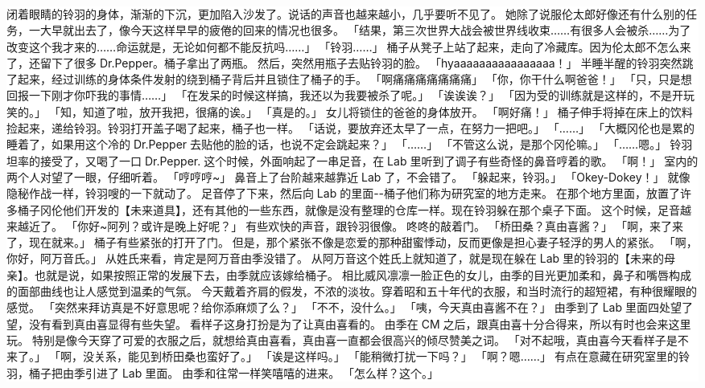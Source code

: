 闭着眼睛的铃羽的身体，渐渐的下沉，更加陷入沙发了。说话的声音也越来越小，几乎要听不见了。
她除了说服伦太郎好像还有什么别的任务，一大早就出去了，像今天这样早早的疲倦的回来的情况也很多。
「结果，第三次世界大战会被世界线收束……有很多人会被杀……为了改变这个我才来的……命运就是，无论如何都不能反抗吗……」
「铃羽……」
桶子从凳子上站了起来，走向了冷藏库。因为伦太郎不怎么来了，还留下了很多 Dr.Pepper。桶子拿出了两瓶。
然后，突然用瓶子去贴铃羽的脸。
「hyaaaaaaaaaaaaaaaa！」
半睡半醒的铃羽突然跳了起来，经过训练的身体条件发射的绕到桶子背后并且锁住了桶子的手。
「啊痛痛痛痛痛痛痛」
「你，你干什么啊爸爸！」
「只，只是想回报一下刚才你吓我的事情……」
「在发呆的时候这样搞，我还以为我要被杀了呢。」
「诶诶诶？」
「因为受的训练就是这样的，不是开玩笑的。」
「知，知道了啦，放开我把，很痛的诶。」
「真是的。」
女儿将锁住的爸爸的身体放开。
「啊好痛！」
桶子伸手将掉在床上的饮料捡起来，递给铃羽。铃羽打开盖子喝了起来，桶子也一样。
「话说，要放弃还太早了一点，在努力一把吧。」
「……」
「大概冈伦也是累的睡着了，如果用这个冷的 Dr.Pepper 去贴他的脸的话，也说不定会跳起来？」
「……」
「不管这么说，是那个冈伦嘛。」
「……嗯。」
铃羽坦率的接受了，又喝了一口 Dr.Pepper.
这个时候，外面响起了一串足音，在 Lab 里听到了调子有些奇怪的鼻音哼着的歌。
「啊！」
室内的两个人对望了一眼，仔细听着。
「哼哼哼\~」
鼻音上了台阶越来越靠近 Lab 了，不会错了。
「躲起来，铃羽。」
「Okey-Dokey！」
就像隐秘作战一样，铃羽嗖的一下就动了。
足音停了下来，然后向 Lab 的里面--桶子他们称为研究室的地方走来。
在那个地方里面，放置了许多桶子冈伦他们开发的【未来道具】，还有其他的一些东西，就像是没有整理的仓库一样。现在铃羽躲在那个桌子下面。
这个时候，足音越来越近了。
「你好\~阿列？或许是晚上好呢？」
有些欢快的声音，跟铃羽很像。
咚咚的敲着门。
「桥田桑？真由喜酱？」
「啊，来了来了，现在就来。」
桶子有些紧张的打开了门。
但是，那个紧张不像是恋爱的那种甜蜜悸动，反而更像是担心妻子轻浮的男人的紧张。
「啊，你好，阿万音氏。」
从姓氏来看，肯定是阿万音由季没错了。
从阿万音这个姓氏上就知道了，就是现在躲在 Lab 里的铃羽的【未来的母亲】。也就是说，如果按照正常的发展下去，由季就应该嫁给桶子。
相比威风凛凛一脸正色的女儿，由季的目光更加柔和，鼻子和嘴唇构成的面部曲线也让人感觉到温柔的气氛。
今天戴着齐肩的假发，不浓的淡妆。穿着昭和五十年代的衣服，和当时流行的超短裙，有种很耀眼的感觉。
「突然来拜访真是不好意思呢？给你添麻烦了么？」
「不不，没什么。」
「咦，今天真由喜酱不在？」
由季到了 Lab 里面四处望了望，没有看到真由喜显得有些失望。
看样子这身打扮是为了让真由喜看的。
由季在 CM 之后，跟真由喜十分合得来，所以有时也会来这里玩。
特别是像今天穿了可爱的衣服之后，就想给真由喜看，真由喜一直都会很高兴的倾尽赞美之词。
「对不起哦，真由喜今天看样子是不来了。」
「啊，没关系，能见到桥田桑也蛮好了。」
「诶是这样吗。」
「能稍微打扰一下吗？」
「啊？嗯……」
有点在意藏在研究室里的铃羽，桶子把由季引进了 Lab 里面。
由季和往常一样笑嘻嘻的进来。
「怎么样？这个。」